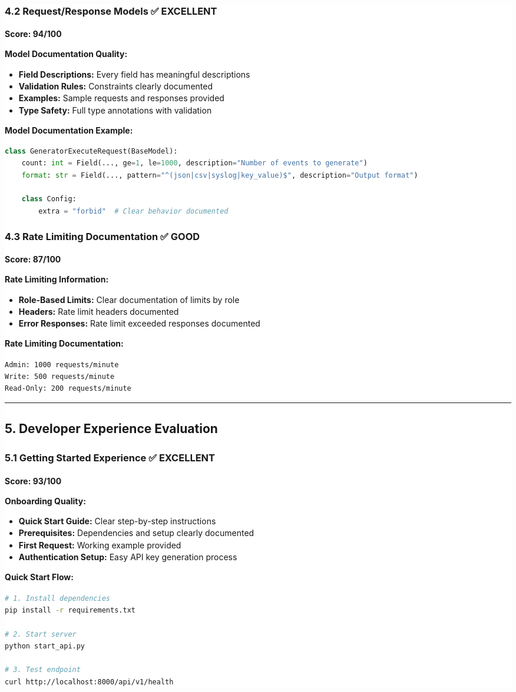 ### 4.2 Request/Response Models ✅ EXCELLENT
**Score: 94/100**

**Model Documentation Quality:**
- **Field Descriptions:** Every field has meaningful descriptions
- **Validation Rules:** Constraints clearly documented
- **Examples:** Sample requests and responses provided
- **Type Safety:** Full type annotations with validation

**Model Documentation Example:**
```python
class GeneratorExecuteRequest(BaseModel):
    count: int = Field(..., ge=1, le=1000, description="Number of events to generate")
    format: str = Field(..., pattern="^(json|csv|syslog|key_value)$", description="Output format")
    
    class Config:
        extra = "forbid"  # Clear behavior documented
```

### 4.3 Rate Limiting Documentation ✅ GOOD
**Score: 87/100**

**Rate Limiting Information:**
- **Role-Based Limits:** Clear documentation of limits by role
- **Headers:** Rate limit headers documented
- **Error Responses:** Rate limit exceeded responses documented

**Rate Limiting Documentation:**
```
Admin: 1000 requests/minute
Write: 500 requests/minute  
Read-Only: 200 requests/minute
```

---

## 5. Developer Experience Evaluation

### 5.1 Getting Started Experience ✅ EXCELLENT
**Score: 93/100**

**Onboarding Quality:**
- **Quick Start Guide:** Clear step-by-step instructions
- **Prerequisites:** Dependencies and setup clearly documented
- **First Request:** Working example provided
- **Authentication Setup:** Easy API key generation process

**Quick Start Flow:**
```bash
# 1. Install dependencies
pip install -r requirements.txt

# 2. Start server
python start_api.py

# 3. Test endpoint
curl http://localhost:8000/api/v1/health
```
